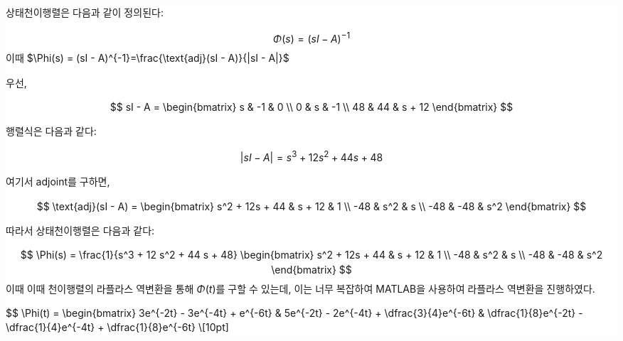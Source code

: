 상태천이행렬은 다음과 같이 정의된다:

$$
\Phi(s) = (sI - A)^{-1}
$$
이때 $\Phi(s) = (sI - A)^{-1}=\frac{\text{adj}(sI - A)}{|sI - A|}$

우선,

$$
sI - A =
\begin{bmatrix}
s & -1 & 0 \\
0 & s & -1 \\
48 & 44 & s + 12
\end{bmatrix}
$$

행렬식은 다음과 같다:

$$
|sI - A| = s^3 + 12 s^2 + 44 s + 48
$$

여기서 adjoint를 구하면,

$$
\text{adj}(sI - A) =
\begin{bmatrix}
s^2 + 12s + 44 & s + 12 & 1 \\
-48 & s^2 & s \\
-48 & -48 & s^2
\end{bmatrix}
$$

따라서 상태천이행렬은 다음과 같다:

$$
\Phi(s) = \frac{1}{s^3 + 12 s^2 + 44 s + 48}
\begin{bmatrix}
s^2 + 12s + 44 & s + 12 & 1 \\
-48 & s^2 & s \\
-48 & -48 & s^2
\end{bmatrix}
$$
이때 
이때 천이행렬의 라플라스 역변환을 통해 $\Phi(t)$를 구할 수 있는데, 이는 너무 복잡하여 MATLAB을 사용하여 라플라스 역변환을 진행하였다.


$$
\Phi(t) =
\begin{bmatrix}
3e^{-2t} - 3e^{-4t} + e^{-6t} &
5e^{-2t} - 2e^{-4t} + \dfrac{3}{4}e^{-6t} &
\dfrac{1}{8}e^{-2t} - \dfrac{1}{4}e^{-4t} + \dfrac{1}{8}e^{-6t} \\[10pt]
